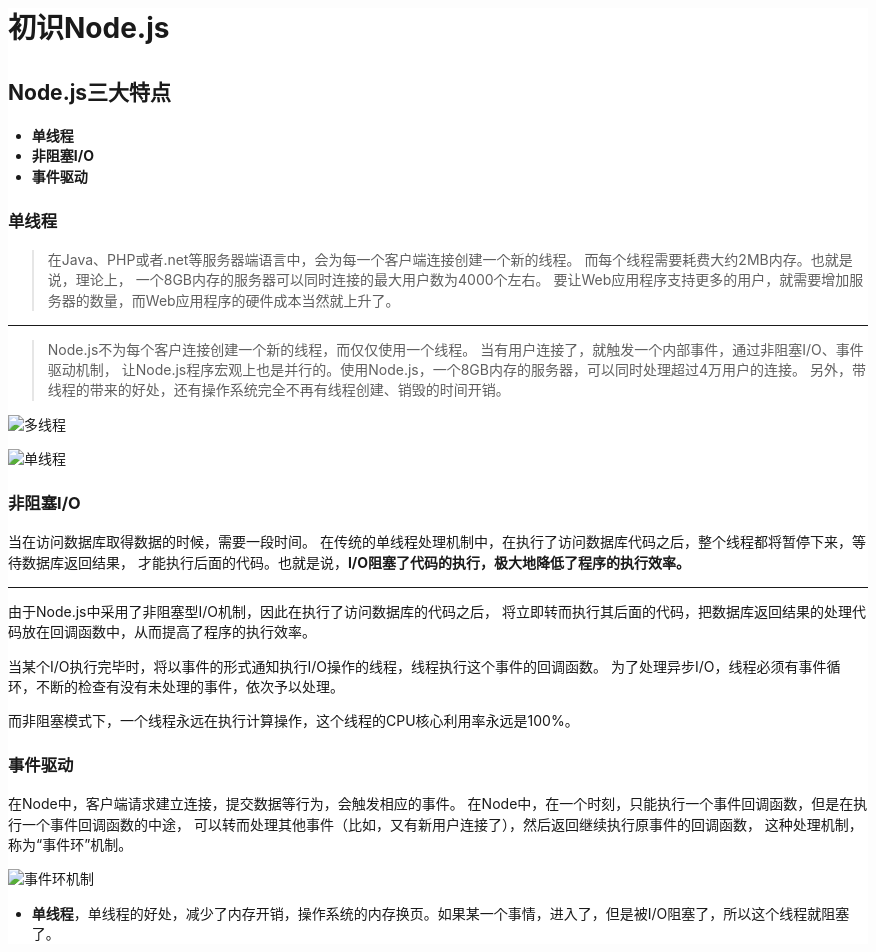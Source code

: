 # 初识Node.js

## Node.js三大特点

- **单线程**
- **非阻塞I/O**
- **事件驱动**

### 单线程

> 在Java、PHP或者.net等服务器端语言中，会为每一个客户端连接创建一个新的线程。
> 而每个线程需要耗费大约2MB内存。也就是说，理论上，
> 一个8GB内存的服务器可以同时连接的最大用户数为4000个左右。
> 要让Web应用程序支持更多的用户，就需要增加服务器的数量，而Web应用程序的硬件成本当然就上升了。

-----

> Node.js不为每个客户连接创建一个新的线程，而仅仅使用一个线程。
> 当有用户连接了，就触发一个内部事件，通过非阻塞I/O、事件驱动机制，
> 让Node.js程序宏观上也是并行的。使用Node.js，一个8GB内存的服务器，可以同时处理超过4万用户的连接。
> 另外，带线程的带来的好处，还有操作系统完全不再有线程创建、销毁的时间开销。

![多线程](http://owk6ztygn.bkt.clouddn.com/1.png)

![单线程](http://owk6ztygn.bkt.clouddn.com/2.png)

### 非阻塞I/O

当在访问数据库取得数据的时候，需要一段时间。
在传统的单线程处理机制中，在执行了访问数据库代码之后，整个线程都将暂停下来，等待数据库返回结果，
才能执行后面的代码。也就是说，**I/O阻塞了代码的执行，极大地降低了程序的执行效率。**

-----

由于Node.js中采用了非阻塞型I/O机制，因此在执行了访问数据库的代码之后，
将立即转而执行其后面的代码，把数据库返回结果的处理代码放在回调函数中，从而提高了程序的执行效率。

当某个I/O执行完毕时，将以事件的形式通知执行I/O操作的线程，线程执行这个事件的回调函数。
为了处理异步I/O，线程必须有事件循环，不断的检查有没有未处理的事件，依次予以处理。

而非阻塞模式下，一个线程永远在执行计算操作，这个线程的CPU核心利用率永远是100%。

### 事件驱动

在Node中，客户端请求建立连接，提交数据等行为，会触发相应的事件。
在Node中，在一个时刻，只能执行一个事件回调函数，但是在执行一个事件回调函数的中途，
可以转而处理其他事件（比如，又有新用户连接了），然后返回继续执行原事件的回调函数，
这种处理机制，称为“事件环”机制。

![事件环机制](http://owk6ztygn.bkt.clouddn.com/3.png)

- **单线程**，单线程的好处，减少了内存开销，操作系统的内存换页。如果某一个事情，进入了，但是被I/O阻塞了，所以这个线程就阻塞了。

